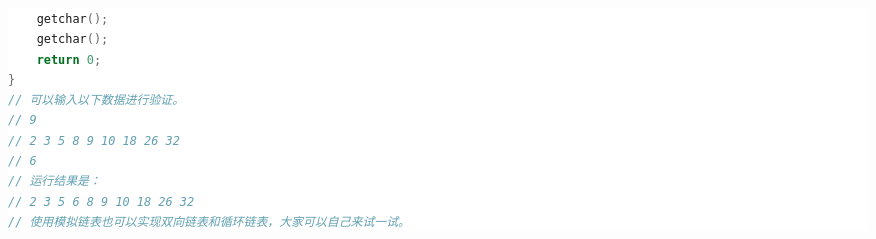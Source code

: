 ```c
    getchar();
	getchar();
	return 0;
}
// 可以输入以下数据进行验证。
// 9
// 2 3 5 8 9 10 18 26 32
// 6
// 运行结果是：
// 2 3 5 6 8 9 10 18 26 32
// 使用模拟链表也可以实现双向链表和循环链表，大家可以自己来试一试。
```


